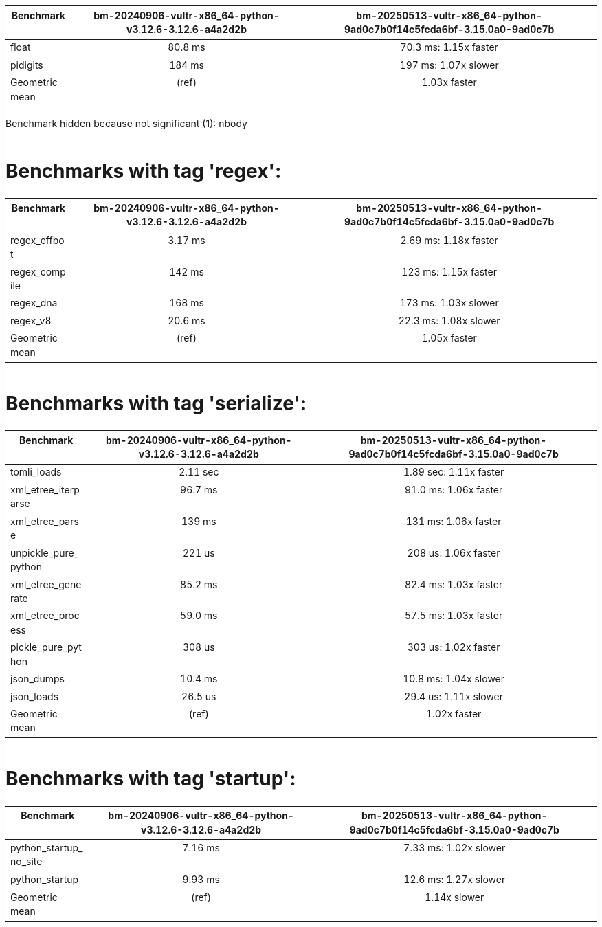 | Benchmark      | bm-20240906-vultr-x86_64-python-v3.12.6-3.12.6-a4a2d2b | bm-20250513-vultr-x86_64-python-9ad0c7b0f14c5fcda6bf-3.15.0a0-9ad0c7b |
|----------------|:------------------------------------------------------:|:---------------------------------------------------------------------:|
| float          | 80.8 ms                                                | 70.3 ms: 1.15x faster                                                 |
| pidigits       | 184 ms                                                 | 197 ms: 1.07x slower                                                  |
| Geometric mean | (ref)                                                  | 1.03x faster                                                          |

Benchmark hidden because not significant (1): nbody

Benchmarks with tag 'regex':
============================

| Benchmark      | bm-20240906-vultr-x86_64-python-v3.12.6-3.12.6-a4a2d2b | bm-20250513-vultr-x86_64-python-9ad0c7b0f14c5fcda6bf-3.15.0a0-9ad0c7b |
|----------------|:------------------------------------------------------:|:---------------------------------------------------------------------:|
| regex_effbot   | 3.17 ms                                                | 2.69 ms: 1.18x faster                                                 |
| regex_compile  | 142 ms                                                 | 123 ms: 1.15x faster                                                  |
| regex_dna      | 168 ms                                                 | 173 ms: 1.03x slower                                                  |
| regex_v8       | 20.6 ms                                                | 22.3 ms: 1.08x slower                                                 |
| Geometric mean | (ref)                                                  | 1.05x faster                                                          |

Benchmarks with tag 'serialize':
================================

| Benchmark            | bm-20240906-vultr-x86_64-python-v3.12.6-3.12.6-a4a2d2b | bm-20250513-vultr-x86_64-python-9ad0c7b0f14c5fcda6bf-3.15.0a0-9ad0c7b |
|----------------------|:------------------------------------------------------:|:---------------------------------------------------------------------:|
| tomli_loads          | 2.11 sec                                               | 1.89 sec: 1.11x faster                                                |
| xml_etree_iterparse  | 96.7 ms                                                | 91.0 ms: 1.06x faster                                                 |
| xml_etree_parse      | 139 ms                                                 | 131 ms: 1.06x faster                                                  |
| unpickle_pure_python | 221 us                                                 | 208 us: 1.06x faster                                                  |
| xml_etree_generate   | 85.2 ms                                                | 82.4 ms: 1.03x faster                                                 |
| xml_etree_process    | 59.0 ms                                                | 57.5 ms: 1.03x faster                                                 |
| pickle_pure_python   | 308 us                                                 | 303 us: 1.02x faster                                                  |
| json_dumps           | 10.4 ms                                                | 10.8 ms: 1.04x slower                                                 |
| json_loads           | 26.5 us                                                | 29.4 us: 1.11x slower                                                 |
| Geometric mean       | (ref)                                                  | 1.02x faster                                                          |

Benchmarks with tag 'startup':
==============================

| Benchmark              | bm-20240906-vultr-x86_64-python-v3.12.6-3.12.6-a4a2d2b | bm-20250513-vultr-x86_64-python-9ad0c7b0f14c5fcda6bf-3.15.0a0-9ad0c7b |
|------------------------|:------------------------------------------------------:|:---------------------------------------------------------------------:|
| python_startup_no_site | 7.16 ms                                                | 7.33 ms: 1.02x slower                                                 |
| python_startup         | 9.93 ms                                                | 12.6 ms: 1.27x slower                                                 |
| Geometric mean         | (ref)                                                  | 1.14x slower                                                          |
